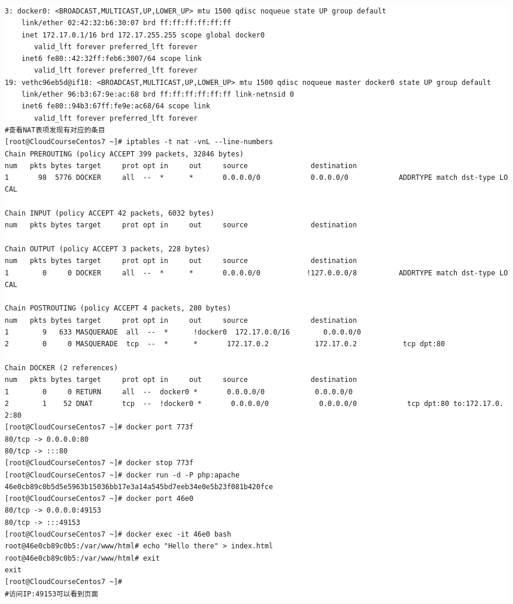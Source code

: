 ```shell
3: docker0: <BROADCAST,MULTICAST,UP,LOWER_UP> mtu 1500 qdisc noqueue state UP group default
    link/ether 02:42:32:b6:30:07 brd ff:ff:ff:ff:ff:ff
    inet 172.17.0.1/16 brd 172.17.255.255 scope global docker0
       valid_lft forever preferred_lft forever
    inet6 fe80::42:32ff:feb6:3007/64 scope link
       valid_lft forever preferred_lft forever
19: vethc96eb5d@if18: <BROADCAST,MULTICAST,UP,LOWER_UP> mtu 1500 qdisc noqueue master docker0 state UP group default
    link/ether 96:b3:67:9e:ac:68 brd ff:ff:ff:ff:ff:ff link-netnsid 0
    inet6 fe80::94b3:67ff:fe9e:ac68/64 scope link
       valid_lft forever preferred_lft forever
#查看NAT表项发现有对应的条目
[root@CloudCourseCentos7 ~]# iptables -t nat -vnL --line-numbers
Chain PREROUTING (policy ACCEPT 399 packets, 32846 bytes)
num   pkts bytes target     prot opt in     out     source               destination
1       98  5776 DOCKER     all  --  *      *       0.0.0.0/0            0.0.0.0/0            ADDRTYPE match dst-type LOCAL

Chain INPUT (policy ACCEPT 42 packets, 6032 bytes)
num   pkts bytes target     prot opt in     out     source               destination

Chain OUTPUT (policy ACCEPT 3 packets, 228 bytes)
num   pkts bytes target     prot opt in     out     source               destination
1        0     0 DOCKER     all  --  *      *       0.0.0.0/0           !127.0.0.0/8          ADDRTYPE match dst-type LOCAL

Chain POSTROUTING (policy ACCEPT 4 packets, 280 bytes)
num   pkts bytes target     prot opt in     out     source               destination
1        9   633 MASQUERADE  all  --  *      !docker0  172.17.0.0/16        0.0.0.0/0
2        0     0 MASQUERADE  tcp  --  *      *       172.17.0.2           172.17.0.2           tcp dpt:80

Chain DOCKER (2 references)
num   pkts bytes target     prot opt in     out     source               destination
1        0     0 RETURN     all  --  docker0 *       0.0.0.0/0            0.0.0.0/0
2        1    52 DNAT       tcp  --  !docker0 *       0.0.0.0/0            0.0.0.0/0            tcp dpt:80 to:172.17.0.2:80
[root@CloudCourseCentos7 ~]# docker port 773f
80/tcp -> 0.0.0.0:80
80/tcp -> :::80
[root@CloudCourseCentos7 ~]# docker stop 773f
[root@CloudCourseCentos7 ~]# docker run -d -P php:apache
46e0cb89c0b5d5e5963b15036bb17e3a14a545bd7eeb34e0e5b23f081b420fce
[root@CloudCourseCentos7 ~]# docker port 46e0
80/tcp -> 0.0.0.0:49153
80/tcp -> :::49153
[root@CloudCourseCentos7 ~]# docker exec -it 46e0 bash
root@46e0cb89c0b5:/var/www/html# echo "Hello there" > index.html
root@46e0cb89c0b5:/var/www/html# exit
exit
[root@CloudCourseCentos7 ~]#
#访问IP:49153可以看到页面
```
